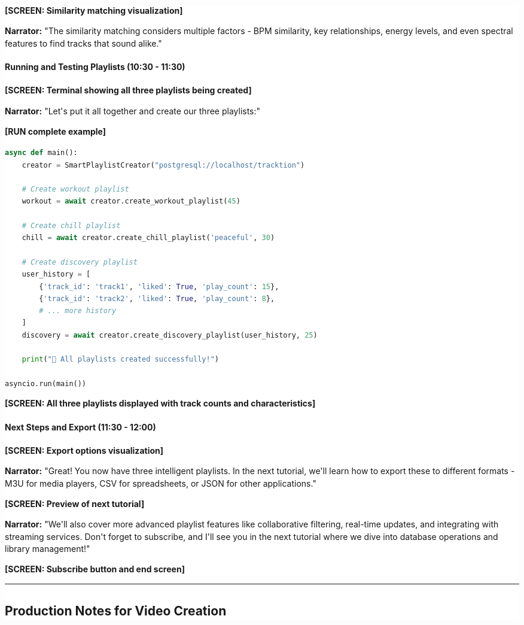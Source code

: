 **[SCREEN: Similarity matching visualization]**

**Narrator:** "The similarity matching considers multiple factors - BPM similarity, key relationships, energy levels, and even spectral features to find tracks that sound alike."

#### Running and Testing Playlists (10:30 - 11:30)
**[SCREEN: Terminal showing all three playlists being created]**

**Narrator:** "Let's put it all together and create our three playlists:"

**[RUN complete example]**
```python
async def main():
    creator = SmartPlaylistCreator("postgresql://localhost/tracktion")

    # Create workout playlist
    workout = await creator.create_workout_playlist(45)

    # Create chill playlist
    chill = await creator.create_chill_playlist('peaceful', 30)

    # Create discovery playlist
    user_history = [
        {'track_id': 'track1', 'liked': True, 'play_count': 15},
        {'track_id': 'track2', 'liked': True, 'play_count': 8},
        # ... more history
    ]
    discovery = await creator.create_discovery_playlist(user_history, 25)

    print("🎉 All playlists created successfully!")

asyncio.run(main())
```

**[SCREEN: All three playlists displayed with track counts and characteristics]**

#### Next Steps and Export (11:30 - 12:00)
**[SCREEN: Export options visualization]**

**Narrator:** "Great! You now have three intelligent playlists. In the next tutorial, we'll learn how to export these to different formats - M3U for media players, CSV for spreadsheets, or JSON for other applications."

**[SCREEN: Preview of next tutorial]**

**Narrator:** "We'll also cover more advanced playlist features like collaborative filtering, real-time updates, and integrating with streaming services. Don't forget to subscribe, and I'll see you in the next tutorial where we dive into database operations and library management!"

**[SCREEN: Subscribe button and end screen]**

---

## Production Notes for Video Creation
